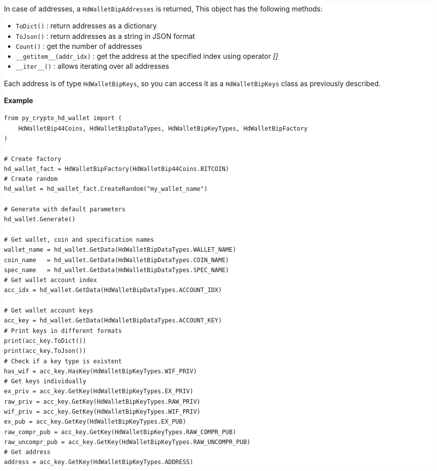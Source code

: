 In case of addresses, a `HdWalletBipAddresses` is returned, This object has the following methods:
- `ToDict()` : return addresses as a dictionary
- `ToJson()` : return addresses as a string in JSON format
- `Count()` : get the number of addresses
- `__getitem__(addr_idx)` : get the address at the specified index using operator *[]*
- `__iter__()` : allows iterating over all addresses

Each address is of type `HdWalletBipKeys`, so you can access it as a `HdWalletBipKeys` class as previously described.

**Example**

    from py_crypto_hd_wallet import (
        HdWalletBip44Coins, HdWalletBipDataTypes, HdWalletBipKeyTypes, HdWalletBipFactory
    )

    # Create factory
    hd_wallet_fact = HdWalletBipFactory(HdWalletBip44Coins.BITCOIN)
    # Create random
    hd_wallet = hd_wallet_fact.CreateRandom("my_wallet_name")

    # Generate with default parameters
    hd_wallet.Generate()

    # Get wallet, coin and specification names
    wallet_name = hd_wallet.GetData(HdWalletBipDataTypes.WALLET_NAME)
    coin_name   = hd_wallet.GetData(HdWalletBipDataTypes.COIN_NAME)
    spec_name   = hd_wallet.GetData(HdWalletBipDataTypes.SPEC_NAME)
    # Get wallet account index
    acc_idx = hd_wallet.GetData(HdWalletBipDataTypes.ACCOUNT_IDX)

    # Get wallet account keys
    acc_key = hd_wallet.GetData(HdWalletBipDataTypes.ACCOUNT_KEY)
    # Print keys in different formats
    print(acc_key.ToDict())
    print(acc_key.ToJson())
    # Check if a key type is existent
    has_wif = acc_key.HasKey(HdWalletBipKeyTypes.WIF_PRIV)
    # Get keys individually
    ex_priv = acc_key.GetKey(HdWalletBipKeyTypes.EX_PRIV)
    raw_priv = acc_key.GetKey(HdWalletBipKeyTypes.RAW_PRIV)
    wif_priv = acc_key.GetKey(HdWalletBipKeyTypes.WIF_PRIV)
    ex_pub = acc_key.GetKey(HdWalletBipKeyTypes.EX_PUB)
    raw_compr_pub = acc_key.GetKey(HdWalletBipKeyTypes.RAW_COMPR_PUB)
    raw_uncompr_pub = acc_key.GetKey(HdWalletBipKeyTypes.RAW_UNCOMPR_PUB)
    # Get address
    address = acc_key.GetKey(HdWalletBipKeyTypes.ADDRESS)

